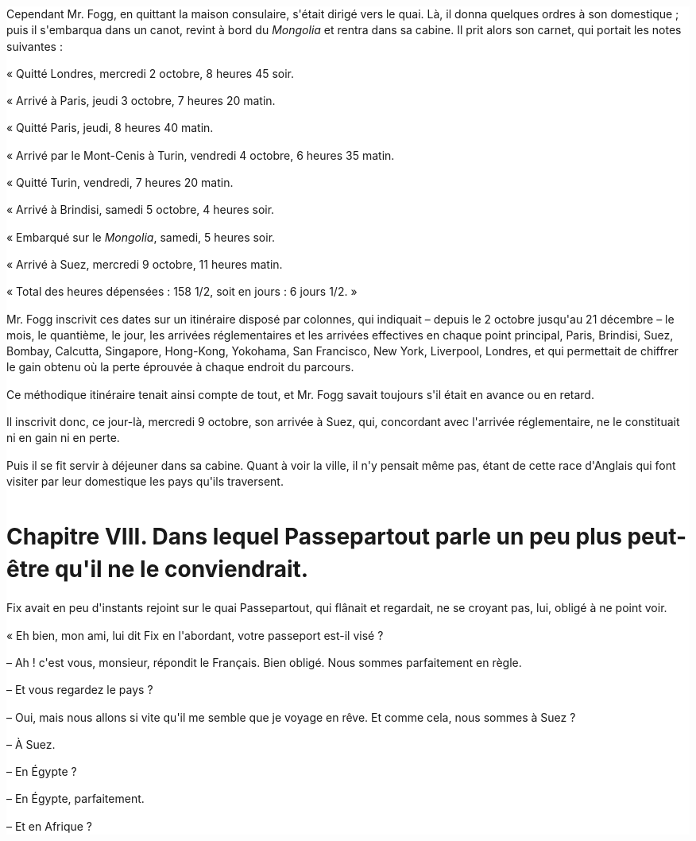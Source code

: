 Cependant Mr. Fogg, en quittant la maison consulaire, s'était dirigé vers le quai. Là, il donna quelques ordres à son domestique ; puis il s'embarqua dans un canot, revint à bord du *Mongolia* et rentra dans sa cabine. Il prit alors son carnet, qui portait les notes suivantes :

« Quitté Londres, mercredi 2 octobre, 8 heures 45 soir.

« Arrivé à Paris, jeudi 3 octobre, 7 heures 20 matin.

« Quitté Paris, jeudi, 8 heures 40 matin.

« Arrivé par le Mont-Cenis à Turin, vendredi 4 octobre, 6 heures 35 matin.

« Quitté Turin, vendredi, 7 heures 20 matin.

« Arrivé à Brindisi, samedi 5 octobre, 4 heures soir.

« Embarqué sur le *Mongolia*, samedi, 5 heures soir.

« Arrivé à Suez, mercredi 9 octobre, 11 heures matin.

« Total des heures dépensées : 158 1/2, soit en jours : 6 jours 1/2. »

Mr. Fogg inscrivit ces dates sur un itinéraire disposé par colonnes, qui indiquait – depuis le 2 octobre jusqu'au 21 décembre – le mois, le quantième, le jour, les arrivées réglementaires et les arrivées effectives en chaque point principal, Paris, Brindisi, Suez, Bombay, Calcutta, Singapore, Hong-Kong, Yokohama, San Francisco, New York, Liverpool, Londres, et qui permettait de chiffrer le gain obtenu où la perte éprouvée à chaque endroit du parcours.

Ce méthodique itinéraire tenait ainsi compte de tout, et Mr. Fogg savait toujours s'il était en avance ou en retard.

Il inscrivit donc, ce jour-là, mercredi 9 octobre, son arrivée à Suez, qui, concordant avec l'arrivée réglementaire, ne le constituait ni en gain ni en perte.

Puis il se fit servir à déjeuner dans sa cabine. Quant à voir la ville, il n'y pensait même pas, étant de cette race d'Anglais qui font visiter par leur domestique les pays qu'ils traversent.


# Chapitre VIII. Dans lequel Passepartout parle un peu plus peut-être qu'il ne le conviendrait.

Fix avait en peu d'instants rejoint sur le quai Passepartout, qui flânait et regardait, ne se croyant pas, lui, obligé à ne point voir.

« Eh bien, mon ami, lui dit Fix en l'abordant, votre passeport est-il visé ?

– Ah ! c'est vous, monsieur, répondit le Français. Bien obligé. Nous sommes parfaitement en règle.

– Et vous regardez le pays ?

– Oui, mais nous allons si vite qu'il me semble que je voyage en rêve. Et comme cela, nous sommes à Suez ?

– À Suez.

– En Égypte ?

– En Égypte, parfaitement.

– Et en Afrique ?
